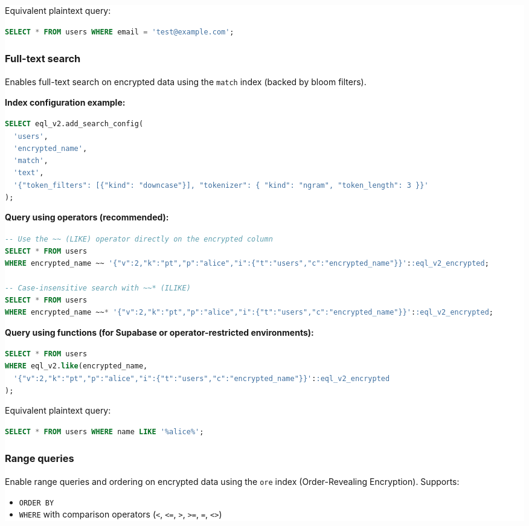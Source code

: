Equivalent plaintext query:

```sql
SELECT * FROM users WHERE email = 'test@example.com';
```

### Full-text search

Enables full-text search on encrypted data using the `match` index (backed by bloom filters).

**Index configuration example:**

```sql
SELECT eql_v2.add_search_config(
  'users',
  'encrypted_name',
  'match',
  'text',
  '{"token_filters": [{"kind": "downcase"}], "tokenizer": { "kind": "ngram", "token_length": 3 }}'
);
```

**Query using operators (recommended):**

```sql
-- Use the ~~ (LIKE) operator directly on the encrypted column
SELECT * FROM users
WHERE encrypted_name ~~ '{"v":2,"k":"pt","p":"alice","i":{"t":"users","c":"encrypted_name"}}'::eql_v2_encrypted;

-- Case-insensitive search with ~~* (ILIKE)
SELECT * FROM users
WHERE encrypted_name ~~* '{"v":2,"k":"pt","p":"alice","i":{"t":"users","c":"encrypted_name"}}'::eql_v2_encrypted;
```

**Query using functions (for Supabase or operator-restricted environments):**

```sql
SELECT * FROM users
WHERE eql_v2.like(encrypted_name,
  '{"v":2,"k":"pt","p":"alice","i":{"t":"users","c":"encrypted_name"}}'::eql_v2_encrypted
);
```

Equivalent plaintext query:

```sql
SELECT * FROM users WHERE name LIKE '%alice%';
```

### Range queries

Enable range queries and ordering on encrypted data using the `ore` index (Order-Revealing Encryption). Supports:

- `ORDER BY`
- `WHERE` with comparison operators (`<`, `<=`, `>`, `>=`, `=`, `<>`)
